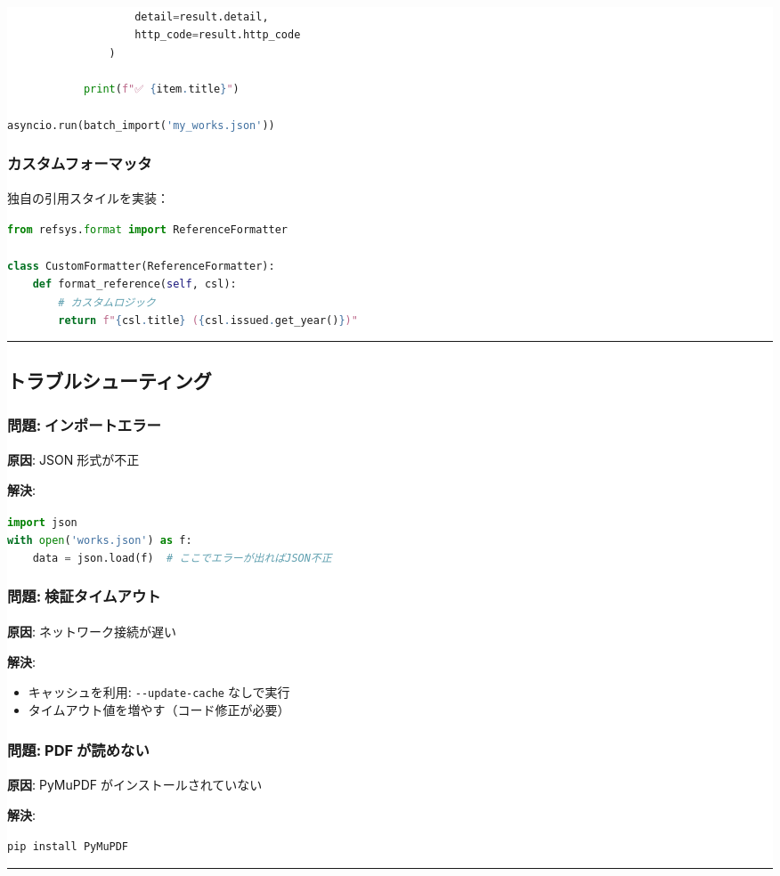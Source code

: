 ```python
                    detail=result.detail,
                    http_code=result.http_code
                )
            
            print(f"✅ {item.title}")

asyncio.run(batch_import('my_works.json'))
```

### カスタムフォーマッタ

独自の引用スタイルを実装：

```python
from refsys.format import ReferenceFormatter

class CustomFormatter(ReferenceFormatter):
    def format_reference(self, csl):
        # カスタムロジック
        return f"{csl.title} ({csl.issued.get_year()})"
```

---

## トラブルシューティング

### 問題: インポートエラー

**原因**: JSON 形式が不正

**解決**:
```python
import json
with open('works.json') as f:
    data = json.load(f)  # ここでエラーが出ればJSON不正
```

### 問題: 検証タイムアウト

**原因**: ネットワーク接続が遅い

**解決**:
- キャッシュを利用: `--update-cache` なしで実行
- タイムアウト値を増やす（コード修正が必要）

### 問題: PDF が読めない

**原因**: PyMuPDF がインストールされていない

**解決**:
```bash
pip install PyMuPDF
```

---
